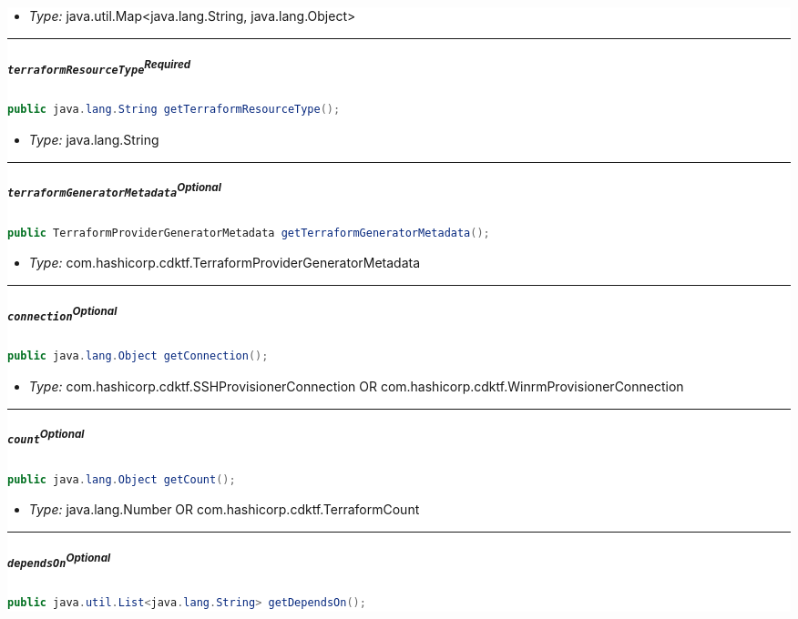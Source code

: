 - *Type:* java.util.Map<java.lang.String, java.lang.Object>

---

##### `terraformResourceType`<sup>Required</sup> <a name="terraformResourceType" id="@cdktf/provider-okta.appSwa.AppSwa.property.terraformResourceType"></a>

```java
public java.lang.String getTerraformResourceType();
```

- *Type:* java.lang.String

---

##### `terraformGeneratorMetadata`<sup>Optional</sup> <a name="terraformGeneratorMetadata" id="@cdktf/provider-okta.appSwa.AppSwa.property.terraformGeneratorMetadata"></a>

```java
public TerraformProviderGeneratorMetadata getTerraformGeneratorMetadata();
```

- *Type:* com.hashicorp.cdktf.TerraformProviderGeneratorMetadata

---

##### `connection`<sup>Optional</sup> <a name="connection" id="@cdktf/provider-okta.appSwa.AppSwa.property.connection"></a>

```java
public java.lang.Object getConnection();
```

- *Type:* com.hashicorp.cdktf.SSHProvisionerConnection OR com.hashicorp.cdktf.WinrmProvisionerConnection

---

##### `count`<sup>Optional</sup> <a name="count" id="@cdktf/provider-okta.appSwa.AppSwa.property.count"></a>

```java
public java.lang.Object getCount();
```

- *Type:* java.lang.Number OR com.hashicorp.cdktf.TerraformCount

---

##### `dependsOn`<sup>Optional</sup> <a name="dependsOn" id="@cdktf/provider-okta.appSwa.AppSwa.property.dependsOn"></a>

```java
public java.util.List<java.lang.String> getDependsOn();
```
